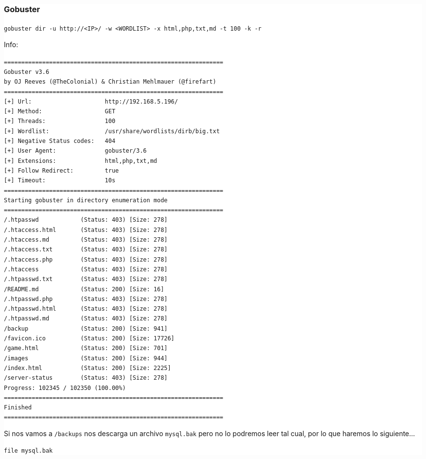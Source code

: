 ### Gobuster

```shell
gobuster dir -u http://<IP>/ -w <WORDLIST> -x html,php,txt,md -t 100 -k -r
```

Info:

```
===============================================================
Gobuster v3.6
by OJ Reeves (@TheColonial) & Christian Mehlmauer (@firefart)
===============================================================
[+] Url:                     http://192.168.5.196/
[+] Method:                  GET
[+] Threads:                 100
[+] Wordlist:                /usr/share/wordlists/dirb/big.txt
[+] Negative Status codes:   404
[+] User Agent:              gobuster/3.6
[+] Extensions:              html,php,txt,md
[+] Follow Redirect:         true
[+] Timeout:                 10s
===============================================================
Starting gobuster in directory enumeration mode
===============================================================
/.htpasswd            (Status: 403) [Size: 278]
/.htaccess.html       (Status: 403) [Size: 278]
/.htaccess.md         (Status: 403) [Size: 278]
/.htaccess.txt        (Status: 403) [Size: 278]
/.htaccess.php        (Status: 403) [Size: 278]
/.htaccess            (Status: 403) [Size: 278]
/.htpasswd.txt        (Status: 403) [Size: 278]
/README.md            (Status: 200) [Size: 16]
/.htpasswd.php        (Status: 403) [Size: 278]
/.htpasswd.html       (Status: 403) [Size: 278]
/.htpasswd.md         (Status: 403) [Size: 278]
/backup               (Status: 200) [Size: 941]
/favicon.ico          (Status: 200) [Size: 17726]
/game.html            (Status: 200) [Size: 701]
/images               (Status: 200) [Size: 944]
/index.html           (Status: 200) [Size: 2225]
/server-status        (Status: 403) [Size: 278]
Progress: 102345 / 102350 (100.00%)
===============================================================
Finished
===============================================================
```

Si nos vamos a `/backups` nos descarga un archivo `mysql.bak` pero no lo podremos leer tal cual, por lo que haremos lo siguiente...

```shell
file mysql.bak
```
